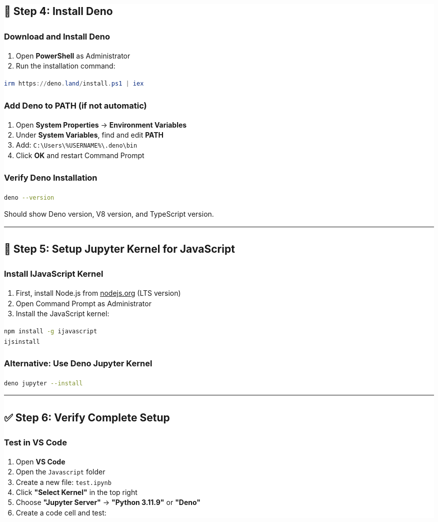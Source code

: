 
## 🦕 Step 4: Install Deno

### Download and Install Deno
1. Open **PowerShell** as Administrator
2. Run the installation command:
```powershell
irm https://deno.land/install.ps1 | iex
```

### Add Deno to PATH (if not automatic)
1. Open **System Properties** → **Environment Variables**
2. Under **System Variables**, find and edit **PATH**
3. Add: `C:\Users\%USERNAME%\.deno\bin`
4. Click **OK** and restart Command Prompt

### Verify Deno Installation
```bash
deno --version
```
Should show Deno version, V8 version, and TypeScript version.

---

## 🧪 Step 5: Setup Jupyter Kernel for JavaScript

### Install IJavaScript Kernel
1. First, install Node.js from [nodejs.org](https://nodejs.org/) (LTS version)
2. Open Command Prompt as Administrator
3. Install the JavaScript kernel:
```bash
npm install -g ijavascript
ijsinstall
```

### Alternative: Use Deno Jupyter Kernel
```bash
deno jupyter --install
```

---

## ✅ Step 6: Verify Complete Setup

### Test in VS Code
1. Open **VS Code**
2. Open the `Javascript` folder
3. Create a new file: `test.ipynb`
4. Click **"Select Kernel"** in the top right
5. Choose **"Jupyter Server"** → **"Python 3.11.9"** or **"Deno"**
6. Create a code cell and test:
